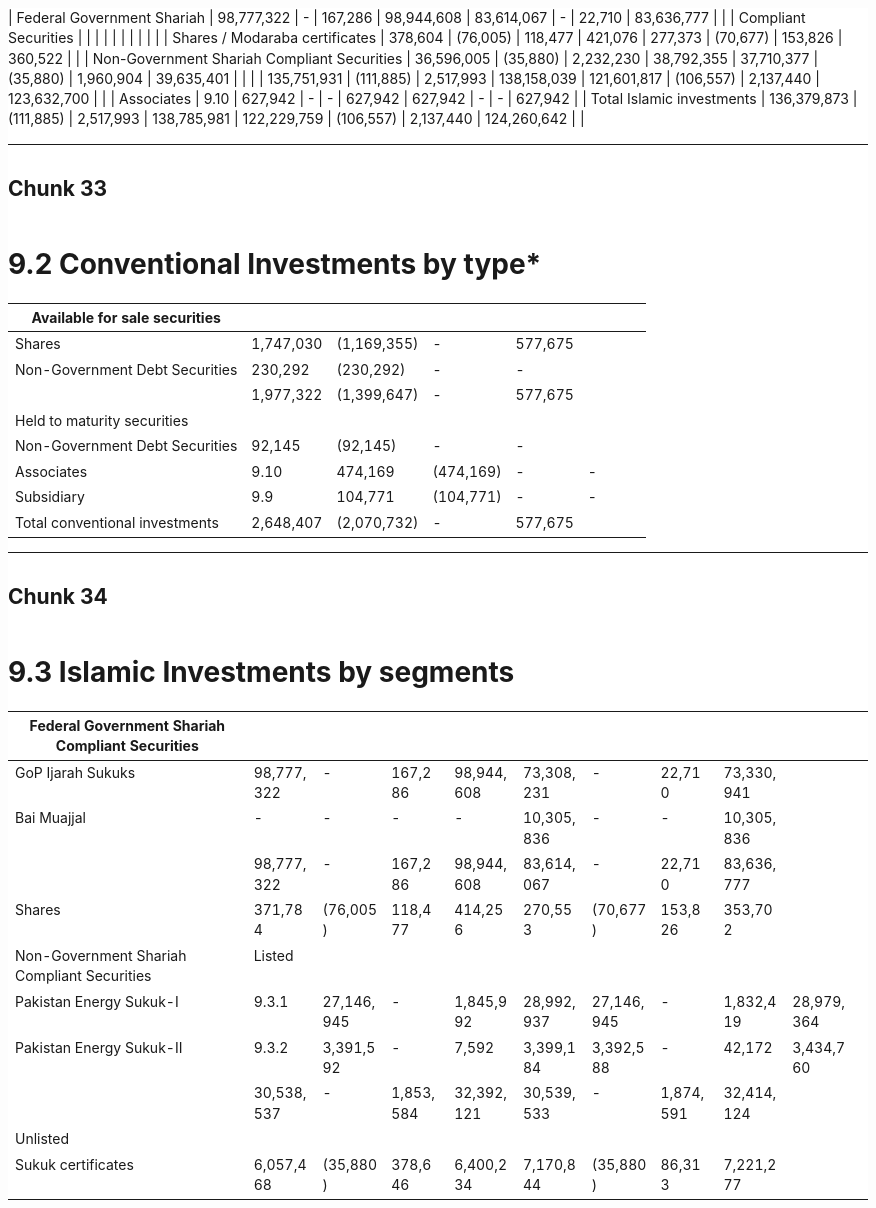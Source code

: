 | Federal Government Shariah                  | 98,777,322               | -                   | 167,286            | 98,944,608     | 83,614,067            | -                        | 22,710              | 83,636,777     |           |
| Compliant Securities                        |                          |                     |                    |                |                       |                          |                     |                |           |
| Shares / Modaraba certificates              | 378,604                  | (76,005)            | 118,477            | 421,076        | 277,373               | (70,677)                 | 153,826             | 360,522        |           |
| Non-Government Shariah Compliant Securities | 36,596,005               | (35,880)            | 2,232,230          | 38,792,355     | 37,710,377            | (35,880)                 | 1,960,904           | 39,635,401     |           |
|                                             | 135,751,931              | (111,885)           | 2,517,993          | 138,158,039    | 121,601,817           | (106,557)                | 2,137,440           | 123,632,700    |           |
| Associates                                  | 9.10                     | 627,942             | -                  | -              | 627,942               | 627,942                  | -                   | -              | 627,942   |
| Total Islamic investments                   | 136,379,873              | (111,885)           | 2,517,993          | 138,785,981    | 122,229,759           | (106,557)                | 2,137,440           | 124,260,642    |           |

---

## Chunk 33

# 9.2 Conventional Investments by type*

| Available for sale securities  |           |             |           |         |   |   |   |   |
| ------------------------------ | --------- | ----------- | --------- | ------- | - | - | - | - |
| Shares                         | 1,747,030 | (1,169,355) | -         | 577,675 |   |   |   |   |
| Non-Government Debt Securities | 230,292   | (230,292)   | -         | -       |   |   |   |   |
|                                | 1,977,322 | (1,399,647) | -         | 577,675 |   |   |   |   |
| Held to maturity securities    |           |             |           |         |   |   |   |   |
| Non-Government Debt Securities | 92,145    | (92,145)    | -         | -       |   |   |   |   |
| Associates                     | 9.10      | 474,169     | (474,169) | -       | - |   |   |   |
| Subsidiary                     | 9.9       | 104,771     | (104,771) | -       | - |   |   |   |
| Total conventional investments | 2,648,407 | (2,070,732) | -         | 577,675 |   |   |   |   |

---

## Chunk 34

# 9.3 Islamic Investments by segments

| Federal Government Shariah Compliant Securities |                                  |                   |           |             |             |            |           |             |            |         |
| ----------------------------------------------- | -------------------------------- | ----------------- | --------- | ----------- | ----------- | ---------- | --------- | ----------- | ---------- | ------- |
| GoP Ijarah Sukuks                               | 98,777,322                       | -                 | 167,286   | 98,944,608  | 73,308,231  | -          | 22,710    | 73,330,941  |            |         |
| Bai Muajjal                                     | -                                | -                 | -         | -           | 10,305,836  | -          | -         | 10,305,836  |            |         |
|                                                 | 98,777,322                       | -                 | 167,286   | 98,944,608  | 83,614,067  | -          | 22,710    | 83,636,777  |            |         |
| Shares                                          | 371,784                          | (76,005)          | 118,477   | 414,256     | 270,553     | (70,677)   | 153,826   | 353,702     |            |         |
| Non-Government Shariah Compliant Securities     | Listed                           |                   |           |             |             |            |           |             |            |         |
| Pakistan Energy Sukuk-I                         | 9.3.1                            | 27,146,945        | -         | 1,845,992   | 28,992,937  | 27,146,945 | -         | 1,832,419   | 28,979,364 |         |
| Pakistan Energy Sukuk-II                        | 9.3.2                            | 3,391,592         | -         | 7,592       | 3,399,184   | 3,392,588  | -         | 42,172      | 3,434,760  |         |
|                                                 | 30,538,537                       | -                 | 1,853,584 | 32,392,121  | 30,539,533  | -          | 1,874,591 | 32,414,124  |            |         |
| Unlisted                                        |                                  |                   |           |             |             |            |           |             |            |         |
| Sukuk certificates                              | 6,057,468                        | (35,880)          | 378,646   | 6,400,234   | 7,170,844   | (35,880)   | 86,313    | 7,221,277   |            |         |